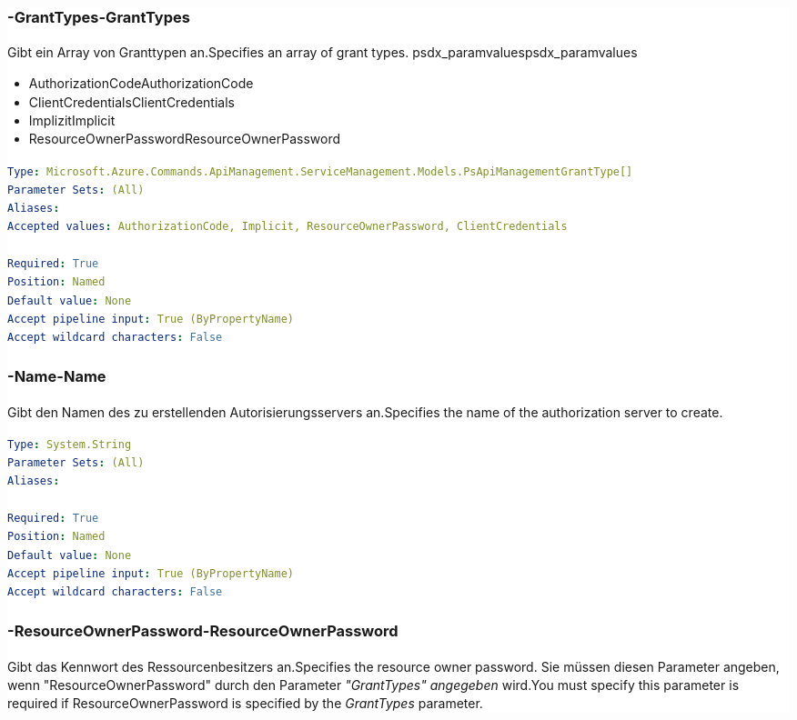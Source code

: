 ### <span data-ttu-id="0deda-140">-GrantTypes</span><span class="sxs-lookup"><span data-stu-id="0deda-140">-GrantTypes</span></span>
<span data-ttu-id="0deda-141">Gibt ein Array von Granttypen an.</span><span class="sxs-lookup"><span data-stu-id="0deda-141">Specifies an array of grant types.</span></span>
<span data-ttu-id="0deda-142">psdx_paramvalues</span><span class="sxs-lookup"><span data-stu-id="0deda-142">psdx_paramvalues</span></span>
- <span data-ttu-id="0deda-143">AuthorizationCode</span><span class="sxs-lookup"><span data-stu-id="0deda-143">AuthorizationCode</span></span>
- <span data-ttu-id="0deda-144">ClientCredentials</span><span class="sxs-lookup"><span data-stu-id="0deda-144">ClientCredentials</span></span> 
- <span data-ttu-id="0deda-145">Implizit</span><span class="sxs-lookup"><span data-stu-id="0deda-145">Implicit</span></span> 
- <span data-ttu-id="0deda-146">ResourceOwnerPassword</span><span class="sxs-lookup"><span data-stu-id="0deda-146">ResourceOwnerPassword</span></span>

```yaml
Type: Microsoft.Azure.Commands.ApiManagement.ServiceManagement.Models.PsApiManagementGrantType[]
Parameter Sets: (All)
Aliases:
Accepted values: AuthorizationCode, Implicit, ResourceOwnerPassword, ClientCredentials

Required: True
Position: Named
Default value: None
Accept pipeline input: True (ByPropertyName)
Accept wildcard characters: False
```

### <span data-ttu-id="0deda-147">-Name</span><span class="sxs-lookup"><span data-stu-id="0deda-147">-Name</span></span>
<span data-ttu-id="0deda-148">Gibt den Namen des zu erstellenden Autorisierungsservers an.</span><span class="sxs-lookup"><span data-stu-id="0deda-148">Specifies the name of the authorization server to create.</span></span>

```yaml
Type: System.String
Parameter Sets: (All)
Aliases:

Required: True
Position: Named
Default value: None
Accept pipeline input: True (ByPropertyName)
Accept wildcard characters: False
```

### <span data-ttu-id="0deda-149">-ResourceOwnerPassword</span><span class="sxs-lookup"><span data-stu-id="0deda-149">-ResourceOwnerPassword</span></span>
<span data-ttu-id="0deda-150">Gibt das Kennwort des Ressourcenbesitzers an.</span><span class="sxs-lookup"><span data-stu-id="0deda-150">Specifies the resource owner password.</span></span>
<span data-ttu-id="0deda-151">Sie müssen diesen Parameter angeben, wenn "ResourceOwnerPassword" durch den Parameter *"GrantTypes" angegeben* wird.</span><span class="sxs-lookup"><span data-stu-id="0deda-151">You must specify this parameter is required if ResourceOwnerPassword is specified by the *GrantTypes* parameter.</span></span>
